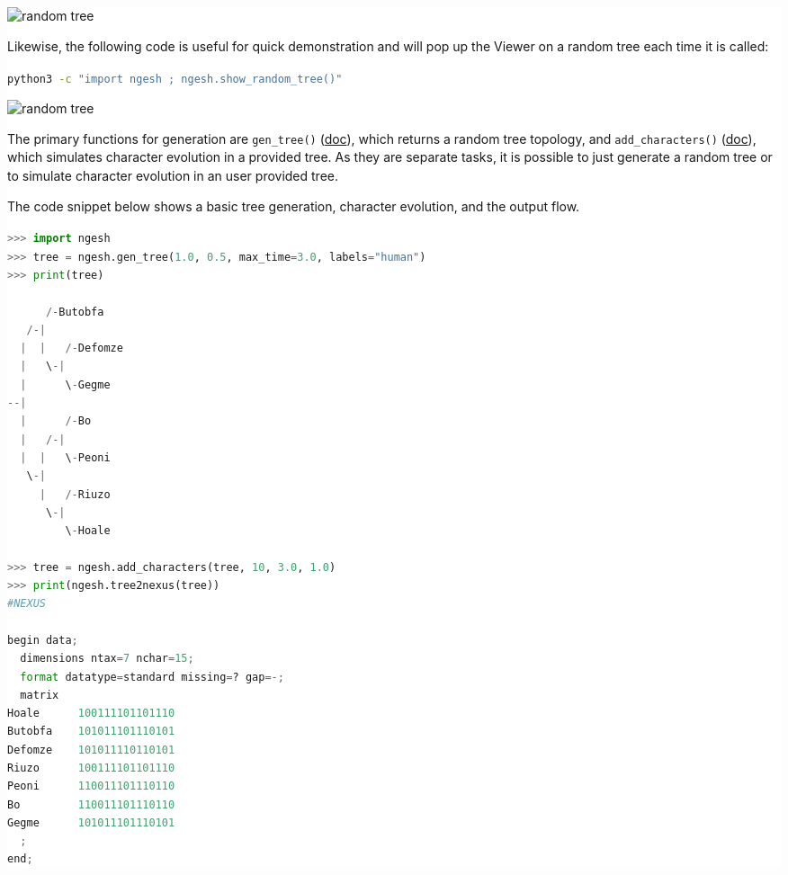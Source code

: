 ![random tree](https://raw.githubusercontent.com/tresoldi/ngesh/master/docs/tree001.png)

Likewise, the following code is useful for quick demonstration and
will pop up the Viewer on a random tree each time it is called:

```bash
python3 -c "import ngesh ; ngesh.show_random_tree()"
```

![random tree](https://raw.githubusercontent.com/tresoldi/ngesh/master/docs/tree002.png)



The primary functions for generation are `gen_tree()`
([doc](https://ngesh.readthedocs.io/en/latest/source/ngesh.html#ngesh.random_tree.gen_tree)),
which returns a random tree topology, and
`add_characters()` ([doc](https://ngesh.readthedocs.io/en/latest/source/ngesh.html#ngesh.random_tree.add_characters)),
which simulates character evolution in a provided tree. As they are separate tasks, it is possible to just generate a
random tree or to simulate character evolution in an user provided tree.

The code snippet below shows a basic tree generation, character evolution, and the output flow.

```python
>>> import ngesh
>>> tree = ngesh.gen_tree(1.0, 0.5, max_time=3.0, labels="human")
>>> print(tree)

      /-Butobfa
   /-|
  |  |   /-Defomze
  |   \-|
  |      \-Gegme
--|
  |      /-Bo
  |   /-|
  |  |   \-Peoni
   \-|
     |   /-Riuzo
      \-|
         \-Hoale

>>> tree = ngesh.add_characters(tree, 10, 3.0, 1.0)
>>> print(ngesh.tree2nexus(tree))
#NEXUS

begin data;
  dimensions ntax=7 nchar=15;
  format datatype=standard missing=? gap=-;
  matrix
Hoale      100111101101110
Butobfa    101011101110101
Defomze    101011110110101
Riuzo      100111101101110
Peoni      110011101110110
Bo         110011101110110
Gegme      101011101110101
  ;
end;
```
